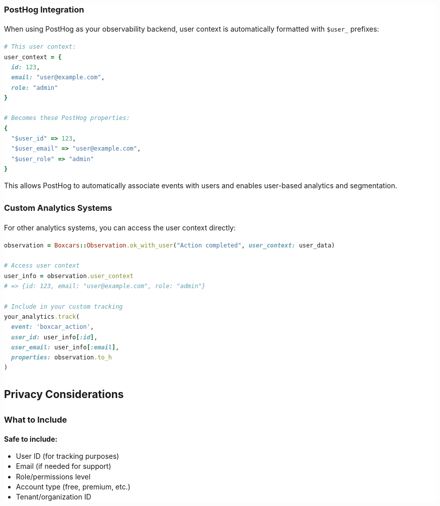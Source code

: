 ### PostHog Integration

When using PostHog as your observability backend, user context is automatically formatted with `$user_` prefixes:

```ruby
# This user context:
user_context = {
  id: 123,
  email: "user@example.com",
  role: "admin"
}

# Becomes these PostHog properties:
{
  "$user_id" => 123,
  "$user_email" => "user@example.com", 
  "$user_role" => "admin"
}
```

This allows PostHog to automatically associate events with users and enables user-based analytics and segmentation.

### Custom Analytics Systems

For other analytics systems, you can access the user context directly:

```ruby
observation = Boxcars::Observation.ok_with_user("Action completed", user_context: user_data)

# Access user context
user_info = observation.user_context
# => {id: 123, email: "user@example.com", role: "admin"}

# Include in your custom tracking
your_analytics.track(
  event: 'boxcar_action',
  user_id: user_info[:id],
  user_email: user_info[:email],
  properties: observation.to_h
)
```

## Privacy Considerations

### What to Include

**Safe to include:**
- User ID (for tracking purposes)
- Email (if needed for support)
- Role/permissions level
- Account type (free, premium, etc.)
- Tenant/organization ID
